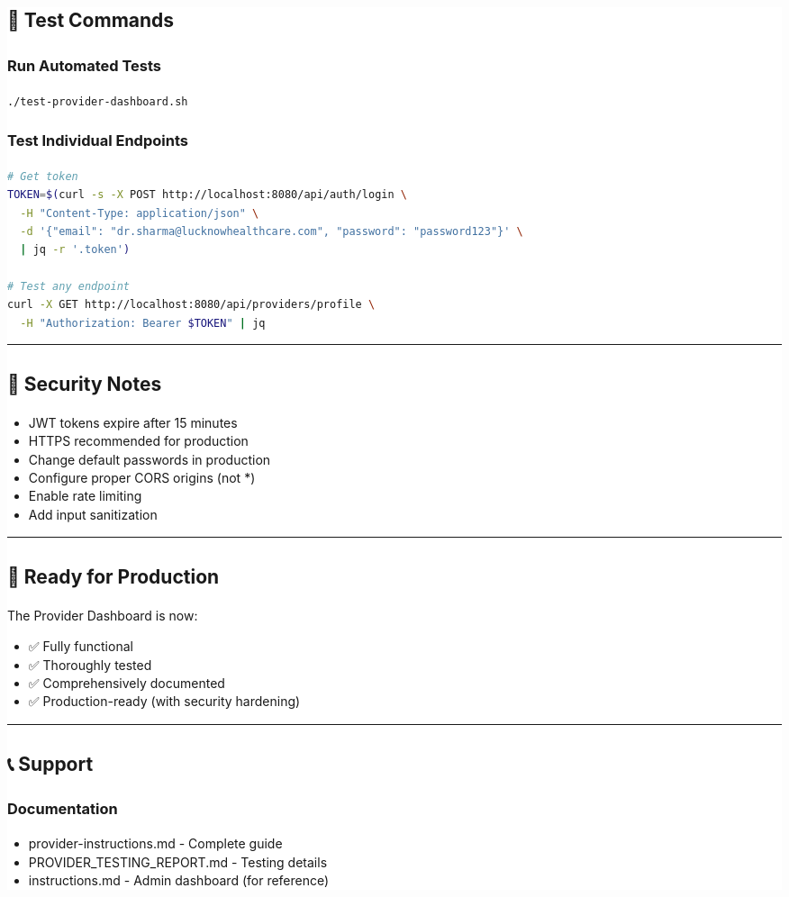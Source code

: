 
## 🧪 Test Commands

### Run Automated Tests
```bash
./test-provider-dashboard.sh
```

### Test Individual Endpoints
```bash
# Get token
TOKEN=$(curl -s -X POST http://localhost:8080/api/auth/login \
  -H "Content-Type: application/json" \
  -d '{"email": "dr.sharma@lucknowhealthcare.com", "password": "password123"}' \
  | jq -r '.token')

# Test any endpoint
curl -X GET http://localhost:8080/api/providers/profile \
  -H "Authorization: Bearer $TOKEN" | jq
```

---

## 🔐 Security Notes

- JWT tokens expire after 15 minutes
- HTTPS recommended for production
- Change default passwords in production
- Configure proper CORS origins (not *)
- Enable rate limiting
- Add input sanitization

---

## 🚀 Ready for Production

The Provider Dashboard is now:
- ✅ Fully functional
- ✅ Thoroughly tested
- ✅ Comprehensively documented
- ✅ Production-ready (with security hardening)

---

## 📞 Support

### Documentation
- provider-instructions.md - Complete guide
- PROVIDER_TESTING_REPORT.md - Testing details
- instructions.md - Admin dashboard (for reference)

